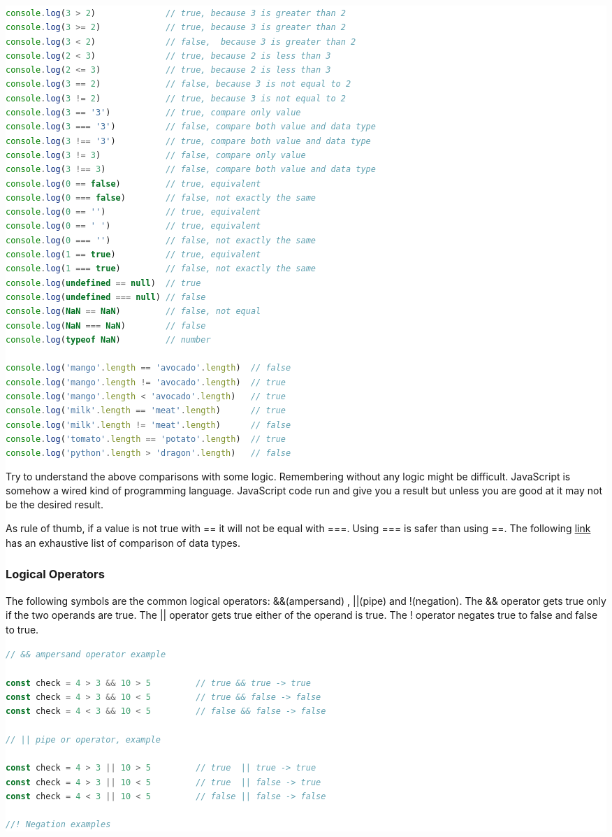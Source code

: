 ```js
console.log(3 > 2)              // true, because 3 is greater than 2
console.log(3 >= 2)             // true, because 3 is greater than 2
console.log(3 < 2)              // false,  because 3 is greater than 2
console.log(2 < 3)              // true, because 2 is less than 3
console.log(2 <= 3)             // true, because 2 is less than 3
console.log(3 == 2)             // false, because 3 is not equal to 2
console.log(3 != 2)             // true, because 3 is not equal to 2
console.log(3 == '3')           // true, compare only value
console.log(3 === '3')          // false, compare both value and data type
console.log(3 !== '3')          // true, compare both value and data type
console.log(3 != 3)             // false, compare only value
console.log(3 !== 3)            // false, compare both value and data type
console.log(0 == false)         // true, equivalent
console.log(0 === false)        // false, not exactly the same
console.log(0 == '')            // true, equivalent
console.log(0 == ' ')           // true, equivalent
console.log(0 === '')           // false, not exactly the same
console.log(1 == true)          // true, equivalent
console.log(1 === true)         // false, not exactly the same
console.log(undefined == null)  // true
console.log(undefined === null) // false
console.log(NaN == NaN)         // false, not equal
console.log(NaN === NaN)        // false
console.log(typeof NaN)         // number

console.log('mango'.length == 'avocado'.length)  // false
console.log('mango'.length != 'avocado'.length)  // true
console.log('mango'.length < 'avocado'.length)   // true
console.log('milk'.length == 'meat'.length)      // true
console.log('milk'.length != 'meat'.length)      // false
console.log('tomato'.length == 'potato'.length)  // true
console.log('python'.length > 'dragon'.length)   // false
```

Try to understand the above comparisons with some logic. Remembering without any logic might be difficult.
JavaScript is somehow a wired kind of programming language. JavaScript code run and give you a result but unless you are good at it may not be the desired result.

As rule of thumb, if a value is not true with == it will not be equal with ===. Using === is safer than using ==. The following [link](https://dorey.github.io/JavaScript-Equality-Table/) has an exhaustive list of comparison of data types.

### Logical Operators

The following symbols are the common logical operators:
&&(ampersand) , ||(pipe) and !(negation).
The && operator gets true only if the two operands are true.
The || operator gets true either of the operand is true.
The ! operator negates true to false and false to true.

```js
// && ampersand operator example

const check = 4 > 3 && 10 > 5         // true && true -> true
const check = 4 > 3 && 10 < 5         // true && false -> false
const check = 4 < 3 && 10 < 5         // false && false -> false

// || pipe or operator, example

const check = 4 > 3 || 10 > 5         // true  || true -> true
const check = 4 > 3 || 10 < 5         // true  || false -> true
const check = 4 < 3 || 10 < 5         // false || false -> false

//! Negation examples
```